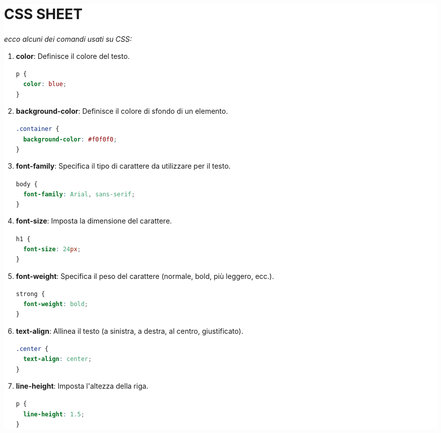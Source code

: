 # CSS SHEET

_ecco alcuni dei comandi usati su CSS:_

1. **color**: Definisce il colore del testo.

   ```css
   p {
     color: blue;
   }
   ```

2. **background-color**: Definisce il colore di sfondo di un elemento.

   ```css
   .container {
     background-color: #f0f0f0;
   }
   ```

3. **font-family**: Specifica il tipo di carattere da utilizzare per il testo.

   ```css
   body {
     font-family: Arial, sans-serif;
   }
   ```

4. **font-size**: Imposta la dimensione del carattere.

   ```css
   h1 {
     font-size: 24px;
   }
   ```

5. **font-weight**: Specifica il peso del carattere (normale, bold, più leggero, ecc.).

   ```css
   strong {
     font-weight: bold;
   }
   ```

6. **text-align**: Allinea il testo (a sinistra, a destra, al centro, giustificato).

   ```css
   .center {
     text-align: center;
   }
   ```

7. **line-height**: Imposta l'altezza della riga.

   ```css
   p {
     line-height: 1.5;
   }
   ```
